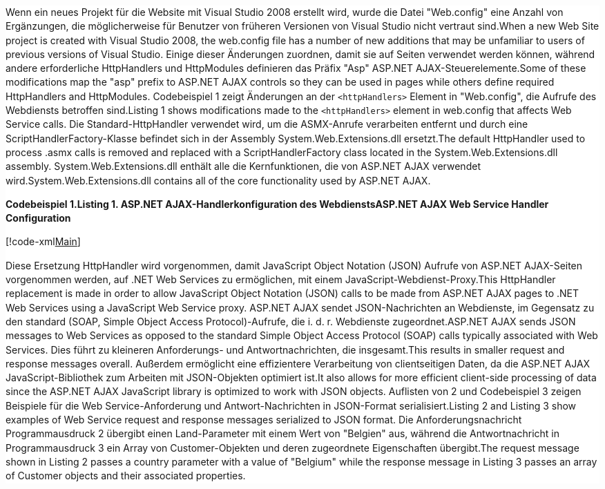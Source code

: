 <span data-ttu-id="3fc5a-121">Wenn ein neues Projekt für die Website mit Visual Studio 2008 erstellt wird, wurde die Datei "Web.config" eine Anzahl von Ergänzungen, die möglicherweise für Benutzer von früheren Versionen von Visual Studio nicht vertraut sind.</span><span class="sxs-lookup"><span data-stu-id="3fc5a-121">When a new Web Site project is created with Visual Studio 2008, the web.config file has a number of new additions that may be unfamiliar to users of previous versions of Visual Studio.</span></span> <span data-ttu-id="3fc5a-122">Einige dieser Änderungen zuordnen, damit sie auf Seiten verwendet werden können, während andere erforderliche HttpHandlers und HttpModules definieren das Präfix "Asp" ASP.NET AJAX-Steuerelemente.</span><span class="sxs-lookup"><span data-stu-id="3fc5a-122">Some of these modifications map the "asp" prefix to ASP.NET AJAX controls so they can be used in pages while others define required HttpHandlers and HttpModules.</span></span> <span data-ttu-id="3fc5a-123">Codebeispiel 1 zeigt Änderungen an der `<httpHandlers>` Element in "Web.config", die Aufrufe des Webdiensts betroffen sind.</span><span class="sxs-lookup"><span data-stu-id="3fc5a-123">Listing 1 shows modifications made to the `<httpHandlers>` element in web.config that affects Web Service calls.</span></span> <span data-ttu-id="3fc5a-124">Die Standard-HttpHandler verwendet wird, um die ASMX-Anrufe verarbeiten entfernt und durch eine ScriptHandlerFactory-Klasse befindet sich in der Assembly System.Web.Extensions.dll ersetzt.</span><span class="sxs-lookup"><span data-stu-id="3fc5a-124">The default HttpHandler used to process .asmx calls is removed and replaced with a ScriptHandlerFactory class located in the System.Web.Extensions.dll assembly.</span></span> <span data-ttu-id="3fc5a-125">System.Web.Extensions.dll enthält alle die Kernfunktionen, die von ASP.NET AJAX verwendet wird.</span><span class="sxs-lookup"><span data-stu-id="3fc5a-125">System.Web.Extensions.dll contains all of the core functionality used by ASP.NET AJAX.</span></span>

**<span data-ttu-id="3fc5a-126">Codebeispiel 1.</span><span class="sxs-lookup"><span data-stu-id="3fc5a-126">Listing 1.</span></span> <span data-ttu-id="3fc5a-127">ASP.NET AJAX-Handlerkonfiguration des Webdiensts</span><span class="sxs-lookup"><span data-stu-id="3fc5a-127">ASP.NET AJAX Web Service Handler Configuration</span></span>**

[!code-xml[Main](understanding-asp-net-ajax-web-services/samples/sample1.xml)]

<span data-ttu-id="3fc5a-128">Diese Ersetzung HttpHandler wird vorgenommen, damit JavaScript Object Notation (JSON) Aufrufe von ASP.NET AJAX-Seiten vorgenommen werden, auf .NET Web Services zu ermöglichen, mit einem JavaScript-Webdienst-Proxy.</span><span class="sxs-lookup"><span data-stu-id="3fc5a-128">This HttpHandler replacement is made in order to allow JavaScript Object Notation (JSON) calls to be made from ASP.NET AJAX pages to .NET Web Services using a JavaScript Web Service proxy.</span></span> <span data-ttu-id="3fc5a-129">ASP.NET AJAX sendet JSON-Nachrichten an Webdienste, im Gegensatz zu den standard (SOAP, Simple Object Access Protocol)-Aufrufe, die i. d. r. Webdienste zugeordnet.</span><span class="sxs-lookup"><span data-stu-id="3fc5a-129">ASP.NET AJAX sends JSON messages to Web Services as opposed to the standard Simple Object Access Protocol (SOAP) calls typically associated with Web Services.</span></span> <span data-ttu-id="3fc5a-130">Dies führt zu kleineren Anforderungs- und Antwortnachrichten, die insgesamt.</span><span class="sxs-lookup"><span data-stu-id="3fc5a-130">This results in smaller request and response messages overall.</span></span> <span data-ttu-id="3fc5a-131">Außerdem ermöglicht eine effizientere Verarbeitung von clientseitigen Daten, da die ASP.NET AJAX JavaScript-Bibliothek zum Arbeiten mit JSON-Objekten optimiert ist.</span><span class="sxs-lookup"><span data-stu-id="3fc5a-131">It also allows for more efficient client-side processing of data since the ASP.NET AJAX JavaScript library is optimized to work with JSON objects.</span></span> <span data-ttu-id="3fc5a-132">Auflisten von 2 und Codebeispiel 3 zeigen Beispiele für die Web Service-Anforderung und Antwort-Nachrichten in JSON-Format serialisiert.</span><span class="sxs-lookup"><span data-stu-id="3fc5a-132">Listing 2 and Listing 3 show examples of Web Service request and response messages serialized to JSON format.</span></span> <span data-ttu-id="3fc5a-133">Die Anforderungsnachricht Programmausdruck 2 übergibt einen Land-Parameter mit einem Wert von "Belgien" aus, während die Antwortnachricht in Programmausdruck 3 ein Array von Customer-Objekten und deren zugeordnete Eigenschaften übergibt.</span><span class="sxs-lookup"><span data-stu-id="3fc5a-133">The request message shown in Listing 2 passes a country parameter with a value of "Belgium" while the response message in Listing 3 passes an array of Customer objects and their associated properties.</span></span>
